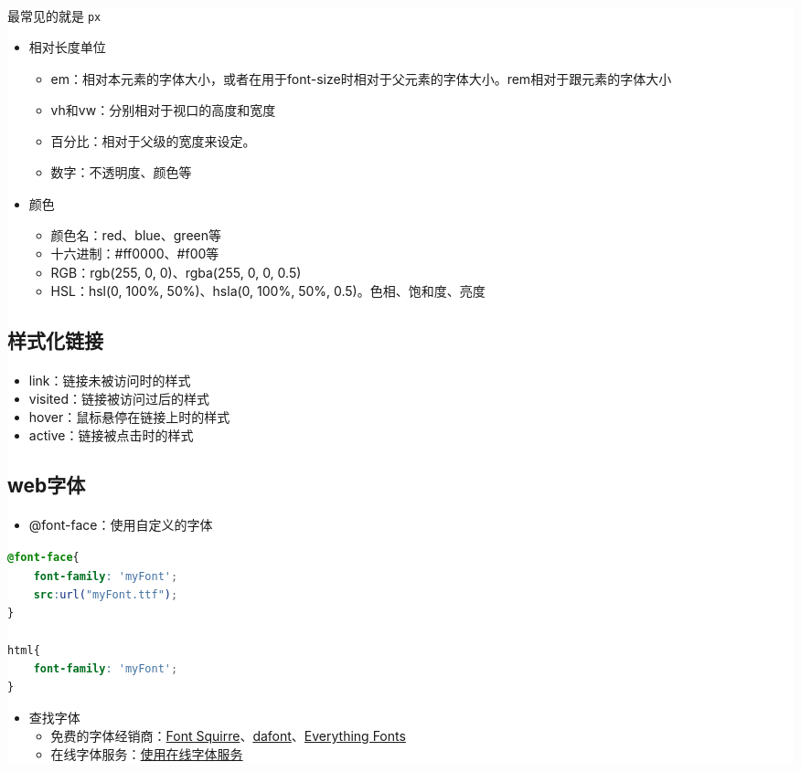 最常见的就是 `px`

- 相对长度单位
    - em：相对本元素的字体大小，或者在用于font-size时相对于父元素的字体大小。rem相对于跟元素的字体大小

    - vh和vw：分别相对于视口的高度和宽度
    - 百分比：相对于父级的宽度来设定。
    - 数字：不透明度、颜色等

- 颜色
    - 颜色名：red、blue、green等
    - 十六进制：#ff0000、#f00等
    - RGB：rgb(255, 0, 0)、rgba(255, 0, 0, 0.5)
    - HSL：hsl(0, 100%, 50%)、hsla(0, 100%, 50%, 0.5)。色相、饱和度、亮度

## 样式化链接

- link：链接未被访问时的样式
- visited：链接被访问过后的样式
- hover：鼠标悬停在链接上时的样式
- active：链接被点击时的样式

## web字体

- @font-face：使用自定义的字体

```css
@font-face{
    font-family: 'myFont';
    src:url("myFont.ttf");
}

html{
    font-family: 'myFont';
}
```

- 查找字体
    - 免费的字体经销商：[Font Squirre](https://www.fontsquirrel.com/)、[dafont](http://www.dafont.com/)、[Everything Fonts](https://everythingfonts.com/)
    - 在线字体服务：[使用在线字体服务](https://developer.mozilla.org/zh-CN/docs/Learn/CSS/Styling_text/Web_fonts#%E4%BD%BF%E7%94%A8%E5%9C%A8%E7%BA%BF%E5%AD%97%E4%BD%93%E6%9C%8D%E5%8A%A1)


